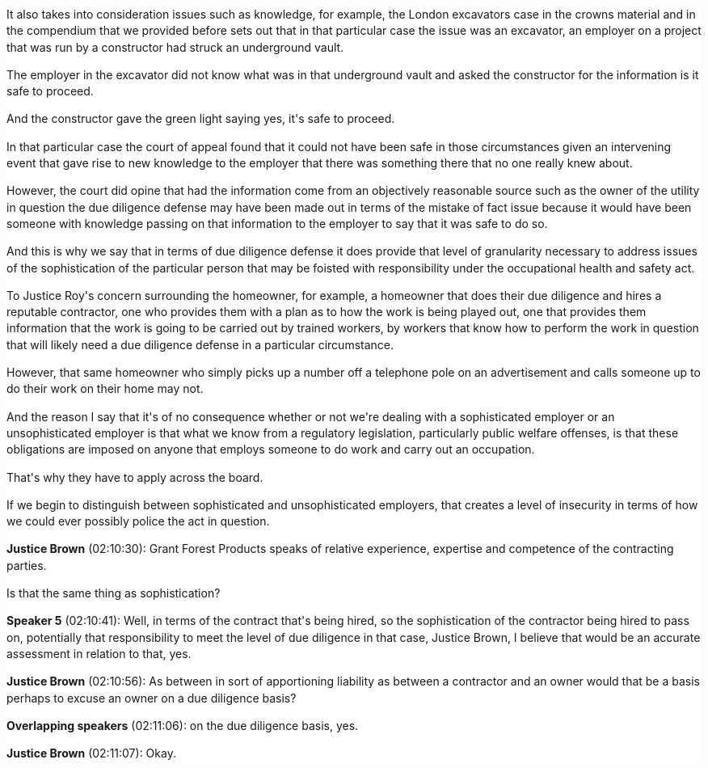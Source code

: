 It also takes into consideration issues such as knowledge, for example, the London excavators case in the crowns material and in the compendium that we provided before sets out that in that particular case the issue was an excavator, an employer on a project that was run by a constructor had struck an underground vault.

The employer in the excavator did not know what was in that underground vault and asked the constructor for the information is it safe to proceed.

And the constructor gave the green light saying yes, it's safe to proceed.

In that particular case the court of appeal found that it could not have been safe in those circumstances given an intervening event that gave rise to new knowledge to the employer that there was something there that no one really knew about.

However, the court did opine that had the information come from an objectively reasonable source such as the owner of the utility in question the due diligence defense may have been made out in terms of the mistake of fact issue because it would have been someone with knowledge passing on that information to the employer to say that it was safe to do so.

And this is why we say that in terms of due diligence defense it does provide that level of granularity necessary to address issues of the sophistication of the particular person that may be foisted with responsibility under the occupational health and safety act.

To Justice Roy's concern surrounding the homeowner, for example, a homeowner that does their due diligence and hires a reputable contractor, one who provides them with a plan as to how the work is being played out, one that provides them information that the work is going to be carried out by trained workers, by workers that know how to perform the work in question that will likely need a due diligence defense in a particular circumstance.

However, that same homeowner who simply picks up a number off a telephone pole on an advertisement and calls someone up to do their work on their home may not.

And the reason I say that it's of no consequence whether or not we're dealing with a sophisticated employer or an unsophisticated employer is that what we know from a regulatory legislation, particularly public welfare offenses, is that these obligations are imposed on anyone that employs someone to do work and carry out an occupation.

That's why they have to apply across the board.

If we begin to distinguish between sophisticated and unsophisticated employers, that creates a level of insecurity in terms of how we could ever possibly police the act in question.

**Justice Brown** (02:10:30): Grant Forest Products speaks of relative experience, expertise and competence of the contracting parties.

Is that the same thing as sophistication?

**Speaker 5** (02:10:41): Well, in terms of the contract that's being hired, so the sophistication of the contractor being hired to pass on, potentially that responsibility to meet the level of due diligence in that case, Justice Brown, I believe that would be an accurate assessment in relation to that, yes.

**Justice Brown** (02:10:56): As between in sort of apportioning liability as between a contractor and an owner would that be a basis perhaps to excuse an owner on a due diligence basis?

**Overlapping speakers** (02:11:06): on the due diligence basis, yes.

**Justice Brown** (02:11:07): Okay.
